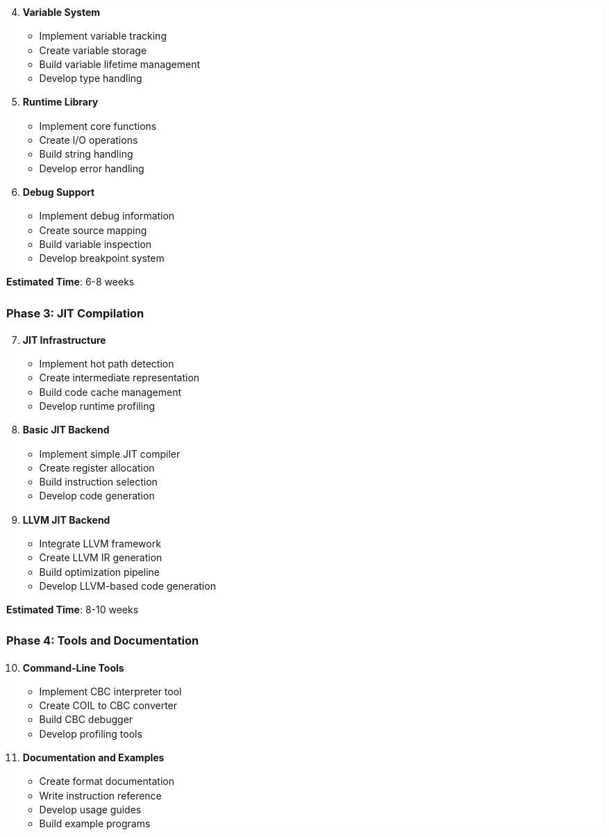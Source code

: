4. **Variable System**
   - Implement variable tracking
   - Create variable storage
   - Build variable lifetime management
   - Develop type handling

5. **Runtime Library**
   - Implement core functions
   - Create I/O operations
   - Build string handling
   - Develop error handling

6. **Debug Support**
   - Implement debug information
   - Create source mapping
   - Build variable inspection
   - Develop breakpoint system

**Estimated Time**: 6-8 weeks

### Phase 3: JIT Compilation

7. **JIT Infrastructure**
   - Implement hot path detection
   - Create intermediate representation
   - Build code cache management
   - Develop runtime profiling

8. **Basic JIT Backend**
   - Implement simple JIT compiler
   - Create register allocation
   - Build instruction selection
   - Develop code generation

9. **LLVM JIT Backend**
   - Integrate LLVM framework
   - Create LLVM IR generation
   - Build optimization pipeline
   - Develop LLVM-based code generation

**Estimated Time**: 8-10 weeks

### Phase 4: Tools and Documentation

10. **Command-Line Tools**
    - Implement CBC interpreter tool
    - Create COIL to CBC converter
    - Build CBC debugger
    - Develop profiling tools

11. **Documentation and Examples**
    - Create format documentation
    - Write instruction reference
    - Develop usage guides
    - Build example programs
